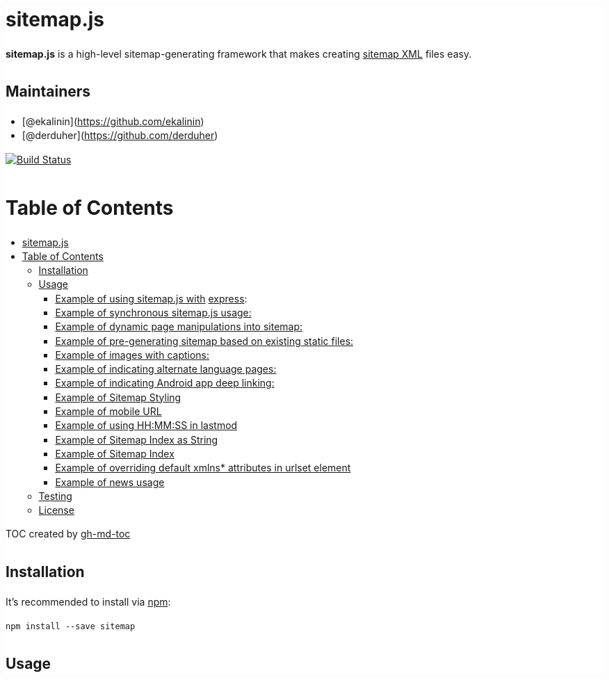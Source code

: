 sitemap.js
==========

**sitemap.js** is a high-level sitemap-generating framework that makes creating [sitemap XML](http://www.sitemaps.org/) files easy.

Maintainers
-----------

-   <span class="citation" data-cites="ekalinin">\[@ekalinin\]</span>(https://github.com/ekalinin)
-   <span class="citation" data-cites="derduher">\[@derduher\]</span>(https://github.com/derduher)

[![Build Status](https://travis-ci.org/ekalinin/sitemap.js.svg?branch=master)](https://travis-ci.org/ekalinin/sitemap.js)

Table of Contents
=================

-   [sitemap.js](#sitemapjs)
-   [Table of Contents](#table-of-contents)
    -   [Installation](#installation)
    -   [Usage](#usage)
        -   [Example of using sitemap.js with](#example-of-using-sitemapjs-with-express) [express](https://github.com/visionmedia/express):
        -   [Example of synchronous sitemap.js usage:](#example-of-synchronous-sitemapjs-usage)
        -   [Example of dynamic page manipulations into sitemap:](#example-of-dynamic-page-manipulations-into-sitemap)
        -   [Example of pre-generating sitemap based on existing static files:](#example-of-pre-generating-sitemap-based-on-existing-static-files)
        -   [Example of images with captions:](#example-of-images-with-captions)
        -   [Example of indicating alternate language pages:](#example-of-indicating-alternate-language-pages)
        -   [Example of indicating Android app deep linking:](#example-of-indicating-android-app-deep-linking)
        -   [Example of Sitemap Styling](#example-of-sitemap-styling)
        -   [Example of mobile URL](#example-of-mobile-url)
        -   [Example of using HH:MM:SS in lastmod](#example-of-using-hhmmss-in-lastmod)
        -   [Example of Sitemap Index as String](#example-of-sitemap-index-as-string)
        -   [Example of Sitemap Index](#example-of-sitemap-index)
        -   [Example of overriding default xmlns\* attributes in urlset element](#example-of-overriding-default-xmlns-attributes-in-urlset-element)
        -   [Example of news usage](#example-of-news)
    -   [Testing](#testing)
    -   [License](#license)

TOC created by [gh-md-toc](https://github.com/ekalinin/github-markdown-toc)

Installation
------------

It’s recommended to install via [npm](https://github.com/isaacs/npm/):

    npm install --save sitemap

Usage
-----
